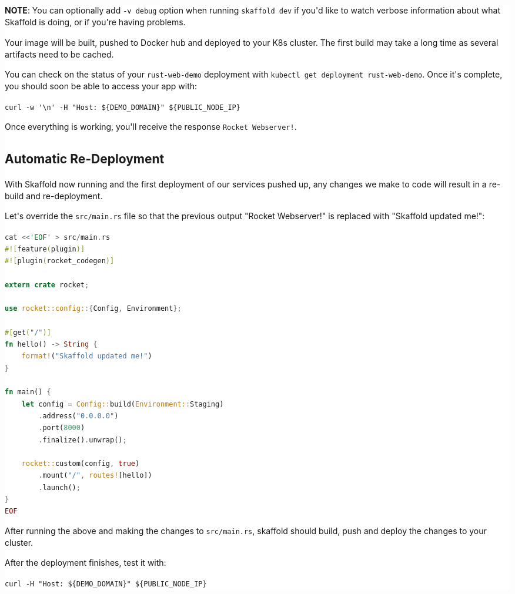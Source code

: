 **NOTE**: You can optionally add `-v debug` option when running `skaffold dev` if you'd like to watch verbose information about what Skaffold is doing, or if you're having problems.

Your image will be built, pushed to Docker hub and deployed to your K8s cluster. The first build may take a long time as several artifacts need to be cached.

You can check on the status of your `rust-web-demo` deployment with `kubectl get deployment rust-web-demo`. Once it's complete, you should soon be able to access your app with:

```
curl -w '\n' -H "Host: ${DEMO_DOMAIN}" ${PUBLIC_NODE_IP}
```

Once everything is working, you'll receive the response `Rocket Webserver!`.

## Automatic Re-Deployment

With Skaffold now running and the first deployment of our services pushed up, any changes we make to code will result in a re-build and re-deployment.

Let's override the `src/main.rs` file so that the previous output "Rocket Webserver!" is replaced with "Skaffold updated me!":

```rust
cat <<'EOF' > src/main.rs
#![feature(plugin)]
#![plugin(rocket_codegen)]

extern crate rocket;

use rocket::config::{Config, Environment};

#[get("/")]
fn hello() -> String {
    format!("Skaffold updated me!")
}

fn main() {
    let config = Config::build(Environment::Staging)
        .address("0.0.0.0")
        .port(8000)
        .finalize().unwrap();

    rocket::custom(config, true)
        .mount("/", routes![hello])
        .launch();
}
EOF
```

After running the above and making the changes to `src/main.rs`, skaffold should build, push and deploy the changes to your cluster.

After the deployment finishes, test it with:

```
curl -H "Host: ${DEMO_DOMAIN}" ${PUBLIC_NODE_IP}
```
